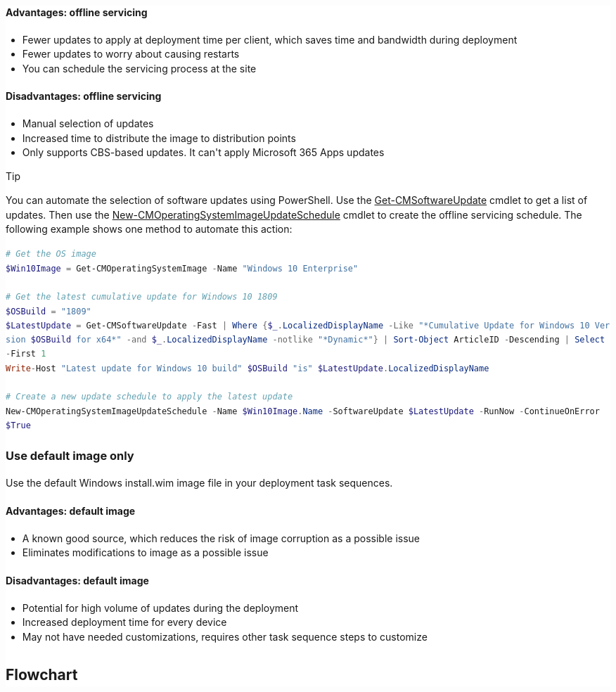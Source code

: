 #### Advantages: offline servicing

- Fewer updates to apply at deployment time per client, which saves time and bandwidth during deployment
- Fewer updates to worry about causing restarts
- You can schedule the servicing process at the site

#### Disadvantages: offline servicing

- Manual selection of updates
- Increased time to distribute the image to distribution points
- Only supports CBS-based updates. It can't apply Microsoft 365 Apps updates

> [!TIP]
> You can automate the selection of software updates using PowerShell. Use the [Get-CMSoftwareUpdate](/powershell/module/configurationmanager/get-cmsoftwareupdate) cmdlet to get a list of updates. Then use the [New-CMOperatingSystemImageUpdateSchedule](/powershell/module/configurationmanager/new-cmoperatingsystemimageupdateschedule) cmdlet to create the offline servicing schedule. The following example shows one method to automate this action:
>
> ```PowerShell
> # Get the OS image
> $Win10Image = Get-CMOperatingSystemImage -Name "Windows 10 Enterprise"
>
> # Get the latest cumulative update for Windows 10 1809
> $OSBuild = "1809"
> $LatestUpdate = Get-CMSoftwareUpdate -Fast | Where {$_.LocalizedDisplayName -Like "*Cumulative Update for Windows 10 Version $OSBuild for x64*" -and $_.LocalizedDisplayName -notlike "*Dynamic*"} | Sort-Object ArticleID -Descending | Select -First 1
> Write-Host "Latest update for Windows 10 build" $OSBuild "is" $LatestUpdate.LocalizedDisplayName
>
> # Create a new update schedule to apply the latest update
> New-CMOperatingSystemImageUpdateSchedule -Name $Win10Image.Name -SoftwareUpdate $LatestUpdate -RunNow -ContinueOnError $True
> ```

### <a name="bkmk_installwim"></a> Use default image only

Use the default Windows install.wim image file in your deployment task sequences.

#### Advantages: default image

- A known good source, which reduces the risk of image corruption as a possible issue
- Eliminates modifications to image as a possible issue

#### Disadvantages: default image

- Potential for high volume of updates during the deployment
- Increased deployment time for every device
- May not have needed customizations, requires other task sequence steps to customize

## Flowchart
